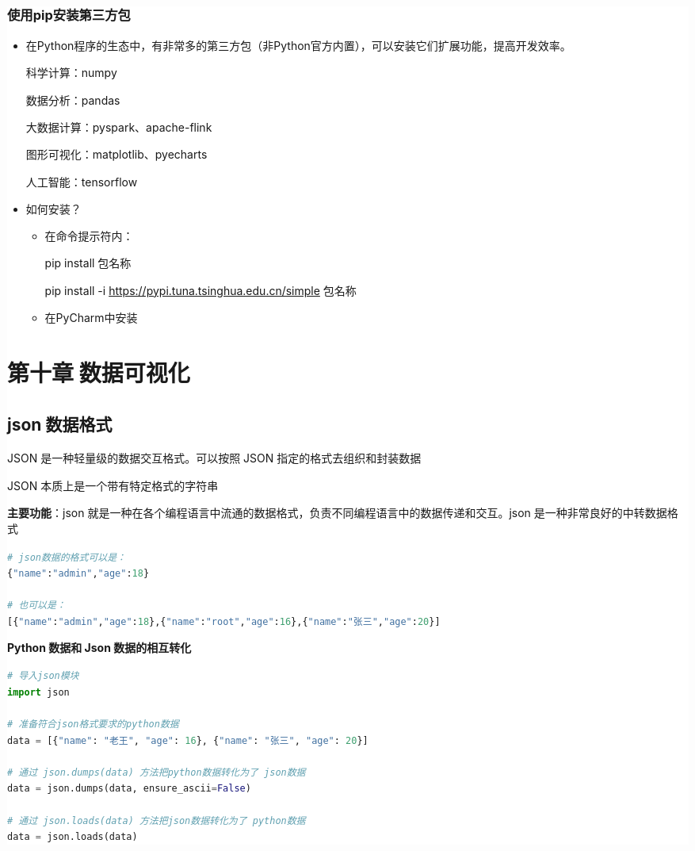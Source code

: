 ### 使用pip安装第三方包

- 在Python程序的生态中，有非常多的第三方包（非Python官方内置），可以安装它们扩展功能，提高开发效率。

  科学计算：numpy

  数据分析：pandas

  大数据计算：pyspark、apache-flink

  图形可视化：matplotlib、pyecharts

  人工智能：tensorflow

- 如何安装？

  - 在命令提示符内：

    pip install 包名称

    pip install -i https://pypi.tuna.tsinghua.edu.cn/simple 包名称

  - 在PyCharm中安装





# 第十章 数据可视化

## json 数据格式

JSON 是一种轻量级的数据交互格式。可以按照 JSON 指定的格式去组织和封装数据

JSON 本质上是一个带有特定格式的字符串

**主要功能**：json 就是一种在各个编程语言中流通的数据格式，负责不同编程语言中的数据传递和交互。json 是一种非常良好的中转数据格式

```python
# json数据的格式可以是： 
{"name":"admin","age":18} 

# 也可以是：  
[{"name":"admin","age":18},{"name":"root","age":16},{"name":"张三","age":20}] 

```

**Python 数据和 Json 数据的相互转化**

```python
# 导入json模块 
import json 

# 准备符合json格式要求的python数据 
data = [{"name": "老王", "age": 16}, {"name": "张三", "age": 20}]
 
# 通过 json.dumps(data) 方法把python数据转化为了 json数据 
data = json.dumps(data, ensure_ascii=False)

# 通过 json.loads(data) 方法把json数据转化为了 python数据 
data = json.loads(data)

```
